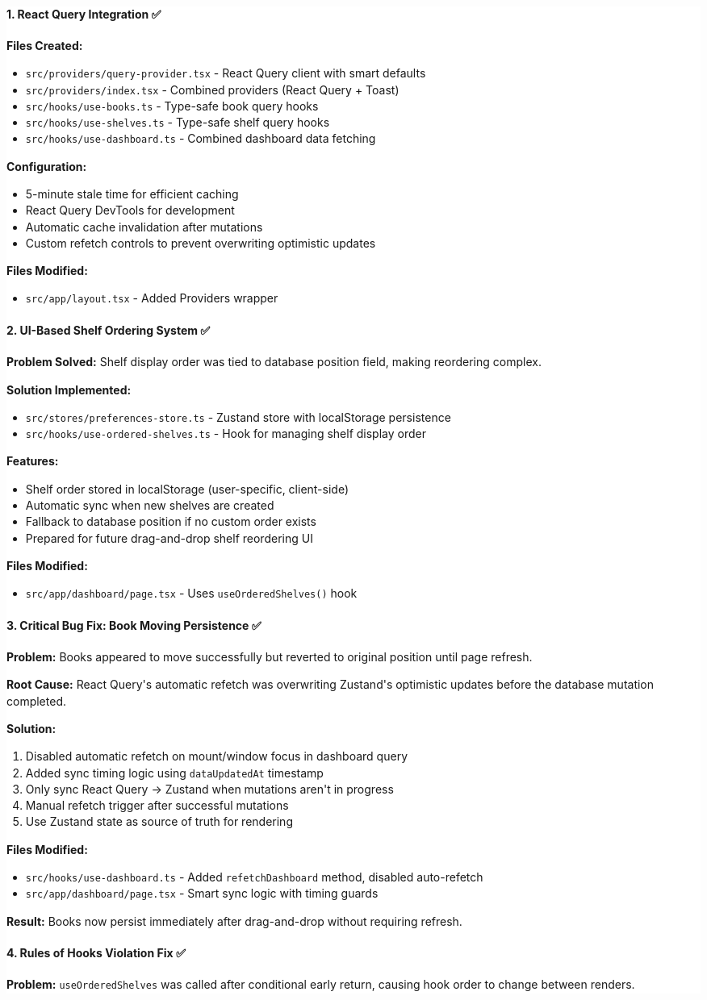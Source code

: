 #### 1. React Query Integration ✅
**Files Created:**
- `src/providers/query-provider.tsx` - React Query client with smart defaults
- `src/providers/index.tsx` - Combined providers (React Query + Toast)
- `src/hooks/use-books.ts` - Type-safe book query hooks
- `src/hooks/use-shelves.ts` - Type-safe shelf query hooks
- `src/hooks/use-dashboard.ts` - Combined dashboard data fetching

**Configuration:**
- 5-minute stale time for efficient caching
- React Query DevTools for development
- Automatic cache invalidation after mutations
- Custom refetch controls to prevent overwriting optimistic updates

**Files Modified:**
- `src/app/layout.tsx` - Added Providers wrapper

#### 2. UI-Based Shelf Ordering System ✅
**Problem Solved:** Shelf display order was tied to database position field, making reordering complex.

**Solution Implemented:**
- `src/stores/preferences-store.ts` - Zustand store with localStorage persistence
- `src/hooks/use-ordered-shelves.ts` - Hook for managing shelf display order

**Features:**
- Shelf order stored in localStorage (user-specific, client-side)
- Automatic sync when new shelves are created
- Fallback to database position if no custom order exists
- Prepared for future drag-and-drop shelf reordering UI

**Files Modified:**
- `src/app/dashboard/page.tsx` - Uses `useOrderedShelves()` hook

#### 3. Critical Bug Fix: Book Moving Persistence ✅
**Problem:** Books appeared to move successfully but reverted to original position until page refresh.

**Root Cause:** React Query's automatic refetch was overwriting Zustand's optimistic updates before the database mutation completed.

**Solution:**
1. Disabled automatic refetch on mount/window focus in dashboard query
2. Added sync timing logic using `dataUpdatedAt` timestamp
3. Only sync React Query → Zustand when mutations aren't in progress
4. Manual refetch trigger after successful mutations
5. Use Zustand state as source of truth for rendering

**Files Modified:**
- `src/hooks/use-dashboard.ts` - Added `refetchDashboard` method, disabled auto-refetch
- `src/app/dashboard/page.tsx` - Smart sync logic with timing guards

**Result:** Books now persist immediately after drag-and-drop without requiring refresh.

#### 4. Rules of Hooks Violation Fix ✅
**Problem:** `useOrderedShelves` was called after conditional early return, causing hook order to change between renders.
